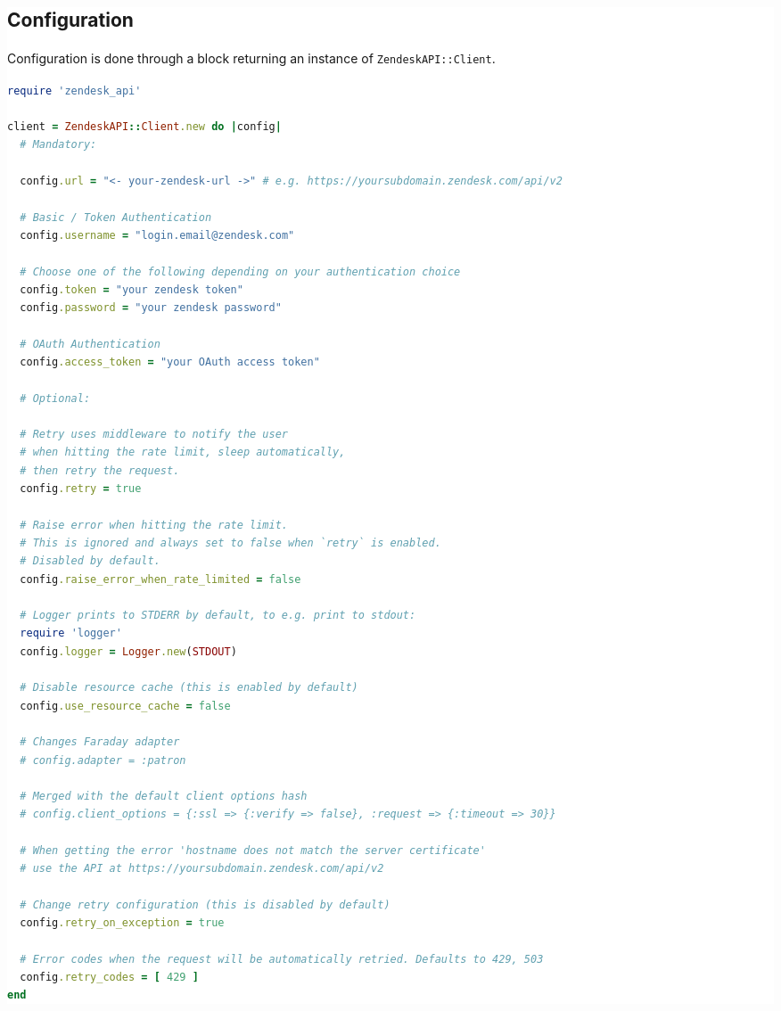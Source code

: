 ## Configuration

Configuration is done through a block returning an instance of `ZendeskAPI::Client`.

```ruby
require 'zendesk_api'

client = ZendeskAPI::Client.new do |config|
  # Mandatory:

  config.url = "<- your-zendesk-url ->" # e.g. https://yoursubdomain.zendesk.com/api/v2

  # Basic / Token Authentication
  config.username = "login.email@zendesk.com"

  # Choose one of the following depending on your authentication choice
  config.token = "your zendesk token"
  config.password = "your zendesk password"

  # OAuth Authentication
  config.access_token = "your OAuth access token"

  # Optional:

  # Retry uses middleware to notify the user
  # when hitting the rate limit, sleep automatically,
  # then retry the request.
  config.retry = true

  # Raise error when hitting the rate limit.
  # This is ignored and always set to false when `retry` is enabled.
  # Disabled by default.
  config.raise_error_when_rate_limited = false

  # Logger prints to STDERR by default, to e.g. print to stdout:
  require 'logger'
  config.logger = Logger.new(STDOUT)

  # Disable resource cache (this is enabled by default)
  config.use_resource_cache = false

  # Changes Faraday adapter
  # config.adapter = :patron

  # Merged with the default client options hash
  # config.client_options = {:ssl => {:verify => false}, :request => {:timeout => 30}}

  # When getting the error 'hostname does not match the server certificate'
  # use the API at https://yoursubdomain.zendesk.com/api/v2

  # Change retry configuration (this is disabled by default)
  config.retry_on_exception = true

  # Error codes when the request will be automatically retried. Defaults to 429, 503
  config.retry_codes = [ 429 ]
end
```
